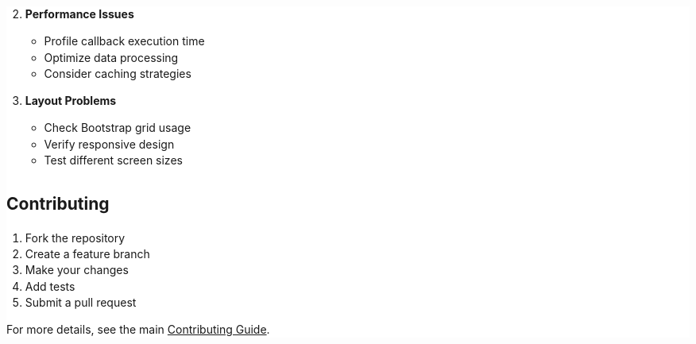 2. **Performance Issues**

   - Profile callback execution time
   - Optimize data processing
   - Consider caching strategies

3. **Layout Problems**
   - Check Bootstrap grid usage
   - Verify responsive design
   - Test different screen sizes

## Contributing

1. Fork the repository
2. Create a feature branch
3. Make your changes
4. Add tests
5. Submit a pull request

For more details, see the main [Contributing Guide](../CONTRIBUTING.md).
